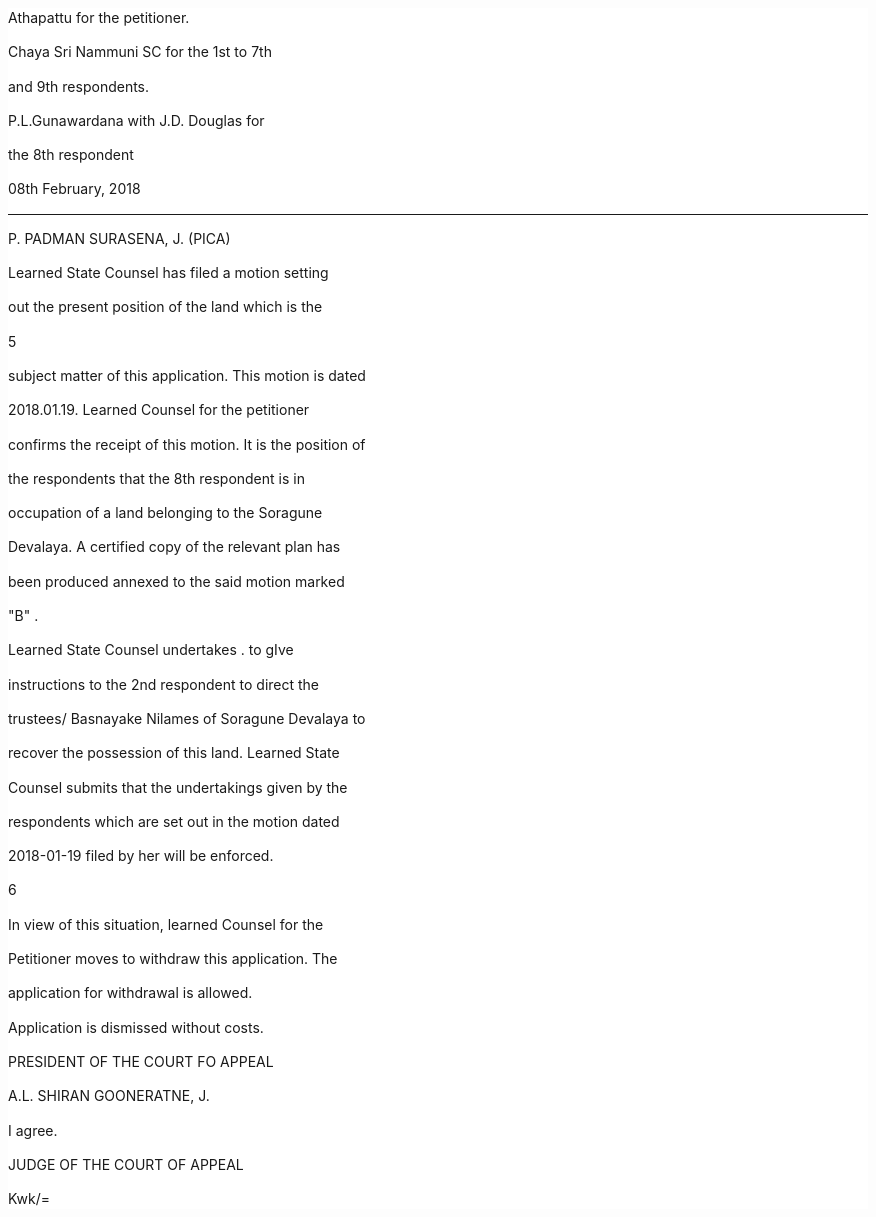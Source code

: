 Athapattu for the petitioner.

Chaya Sri Nammuni SC for the 1st to 7th

and 9th respondents.

P.L.Gunawardana with J.D. Douglas for

the 8th respondent

08th February, 2018

************

P. PADMAN SURASENA, J. (PICA)

Learned State Counsel has filed a motion setting

out the present position of the land which is the

5

subject matter of this application. This motion is dated

2018.01.19. Learned Counsel for the petitioner

confirms the receipt of this motion. It is the position of

the respondents that the 8th respondent is in

occupation of a land belonging to the Soragune

Devalaya. A certified copy of the relevant plan has

been produced annexed to the said motion marked

"B" .

Learned State Counsel undertakes . to gIve

instructions to the 2nd respondent to direct the

trustees/ Basnayake Nilames of Soragune Devalaya to

recover the possession of this land. Learned State

Counsel submits that the undertakings given by the

respondents which are set out in the motion dated

2018-01-19 filed by her will be enforced.

6

In view of this situation, learned Counsel for the

Petitioner moves to withdraw this application. The

application for withdrawal is allowed.

Application is dismissed without costs.

PRESIDENT OF THE COURT FO APPEAL

A.L. SHIRAN GOONERATNE, J.

I agree.

JUDGE OF THE COURT OF APPEAL

Kwk/=